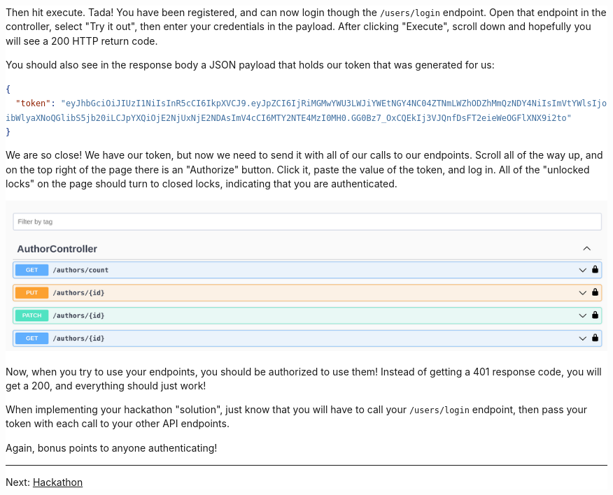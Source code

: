 Then hit execute. Tada! You have been registered, and can now login though the `/users/login` endpoint. Open that endpoint in the controller, select "Try it out", then enter your credentials in the payload. After clicking "Execute", scroll down and hopefully you will see a 200 HTTP return code.

You should also see in the response body a JSON payload that holds our token that was generated for us:

```json
{
  "token": "eyJhbGciOiJIUzI1NiIsInR5cCI6IkpXVCJ9.eyJpZCI6IjRiMGMwYWU3LWJiYWEtNGY4NC04ZTNmLWZhODZhMmQzNDY4NiIsImVtYWlsIjoibWlyaXNoQGlibS5jb20iLCJpYXQiOjE2NjUxNjE2NDAsImV4cCI6MTY2NTE4MzI0MH0.GG0Bz7_OxCQEkIj3VJQnfDsFT2eieWeOGFlXNX9i2to"
}
```

We are so close! We have our token, but now we need to send it with all of our calls to our endpoints. Scroll all of the way up, and on the top right of the page there is an "Authorize" button. Click it, paste the value of the token, and log in. All of the "unlocked locks" on the page should turn to closed locks, indicating that you are authenticated.

![Now authorized to endpoints](assets/l.authorized.png)

Now, when you try to use your endpoints, you should be authorized to use them! Instead of getting a 401 response code, you will get a 200, and everything should just work!

When implementing your hackathon "solution", just know that you will have to call your `/users/login` endpoint, then pass your token with each call to your other API endpoints.

Again, bonus points to anyone authenticating!

---
Next: [Hackathon](m.hackathon-time.md)